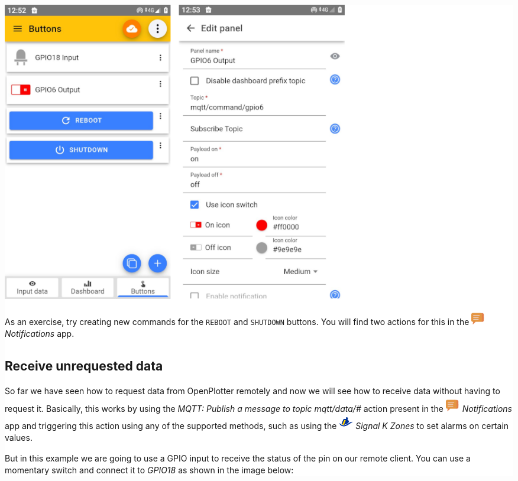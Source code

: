 ![Custom commands](img/custom7.png)

As an exercise, try creating new commands for the `REBOOT` and `SHUTDOWN` buttons. You will find two actions for this in the ![Notifications](img/notifications.png) *Notifications* app.

## Receive unrequested data

So far we have seen how to request data from OpenPlotter remotely and now we will see how to receive data without having to request it. Basically, this works by using the *MQTT: Publish a message to topic mqtt/data/#* action present in the ![Notifications](img/notifications.png) *Notifications* app and triggering this action using any of the supported methods, such as using the ![Zones](img/sk.png) *Signal K Zones* to set alarms on certain values.

But in this example we are going to use a GPIO input to receive the status of the pin on our remote client. You can use a momentary switch and connect it to *GPIO18* as shown in the image below:
